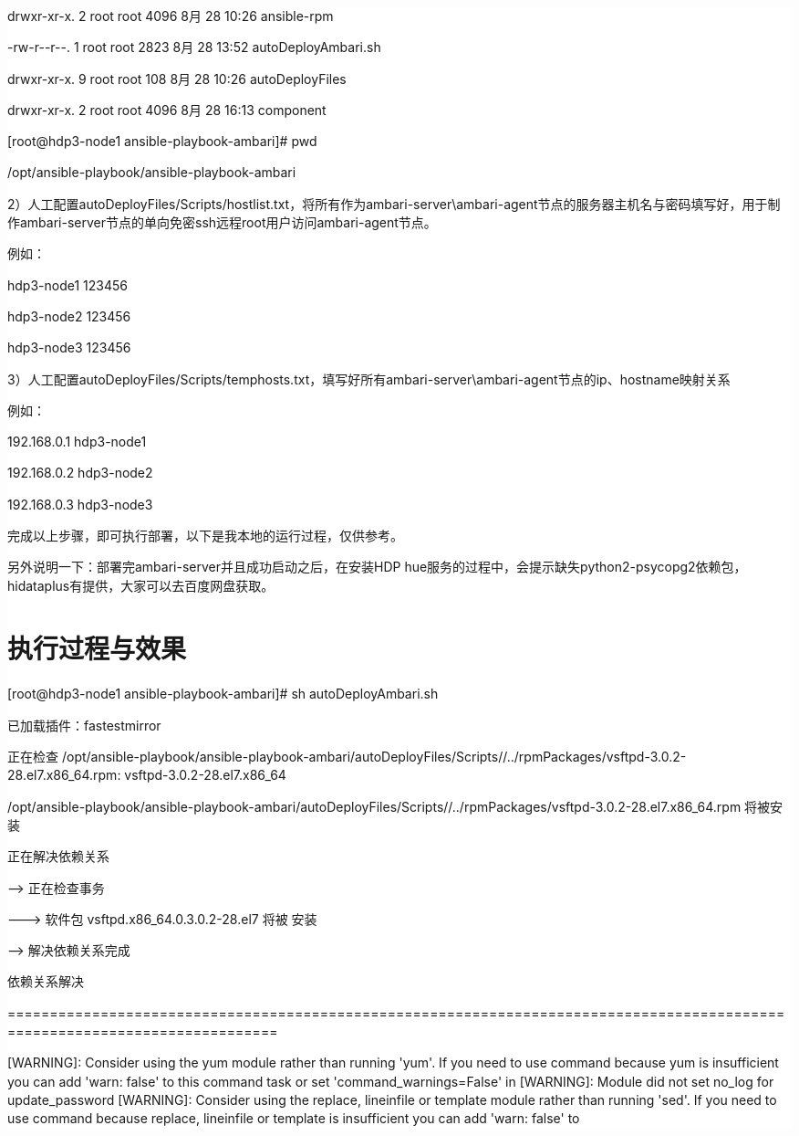 drwxr-xr-x. 2 root root   4096 8月  28 10:26 ansible-rpm

-rw-r--r--. 1 root root   2823 8月  28 13:52 autoDeployAmbari.sh

drwxr-xr-x. 9 root root    108 8月  28 10:26 autoDeployFiles

drwxr-xr-x. 2 root root   4096 8月  28 16:13 component

[root@hdp3-node1 ansible-playbook-ambari]# pwd

/opt/ansible-playbook/ansible-playbook-ambari

2）人工配置autoDeployFiles/Scripts/hostlist.txt，将所有作为ambari-server\ambari-agent节点的服务器主机名与密码填写好，用于制作ambari-server节点的单向免密ssh远程root用户访问ambari-agent节点。

例如：

hdp3-node1 123456

hdp3-node2 123456

hdp3-node3 123456

3）人工配置autoDeployFiles/Scripts/temphosts.txt，填写好所有ambari-server\ambari-agent节点的ip、hostname映射关系

例如：

192.168.0.1 hdp3-node1

192.168.0.2 hdp3-node2

192.168.0.3 hdp3-node3

完成以上步骤，即可执行部署，以下是我本地的运行过程，仅供参考。


另外说明一下：部署完ambari-server并且成功启动之后，在安装HDP hue服务的过程中，会提示缺失python2-psycopg2依赖包，hidataplus有提供，大家可以去百度网盘获取。

# 执行过程与效果

[root@hdp3-node1 ansible-playbook-ambari]# sh autoDeployAmbari.sh 

已加载插件：fastestmirror

正在检查 /opt/ansible-playbook/ansible-playbook-ambari/autoDeployFiles/Scripts//../rpmPackages/vsftpd-3.0.2-28.el7.x86_64.rpm: vsftpd-3.0.2-28.el7.x86_64

/opt/ansible-playbook/ansible-playbook-ambari/autoDeployFiles/Scripts//../rpmPackages/vsftpd-3.0.2-28.el7.x86_64.rpm 将被安装

正在解决依赖关系

--> 正在检查事务

---> 软件包 vsftpd.x86_64.0.3.0.2-28.el7 将被 安装

--> 解决依赖关系完成

依赖关系解决

============================================================================================================================


[WARNING]: Consider using the yum module rather than running 'yum'.  If you need to use command because yum is insufficient you can add 'warn: false' to this command task or set 'command_warnings=False' in
[WARNING]: Module did not set no_log for update_password
[WARNING]: Consider using the replace, lineinfile or template module rather than running 'sed'.  If you need to use command because replace, lineinfile or template is insufficient you can add 'warn: false' to
